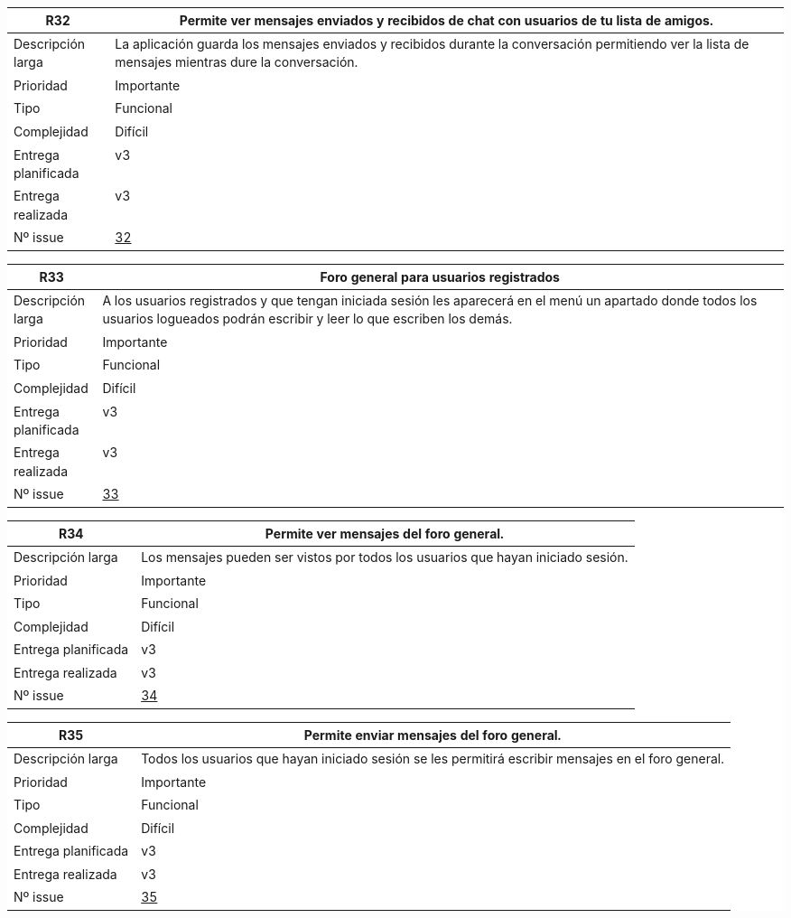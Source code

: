 | **R32**              | **Permite ver mensajes  enviados y recibidos de chat con usuarios de tu lista de amigos.** |
| ----------           | ---------- |
| Descripción larga    |     La aplicación guarda los mensajes enviados y recibidos durante la conversación permitiendo ver la lista de mensajes mientras dure la conversación.       |
| Prioridad            | Importante |
| Tipo                 | Funcional  |
| Complejidad          | Difícil |
| Entrega planificada  | v3 |
| Entrega realizada    | v3 |
| Nº issue             | [32](https://github.com/fernando3287/friendly/issues/32) |

| **R33**              | **Foro general para usuarios registrados** |
| ----------           | ---------- |
| Descripción larga    |     A los usuarios registrados y que tengan iniciada sesión les aparecerá en el menú un apartado donde todos los usuarios logueados podrán escribir y leer lo que escriben los demás.       |
| Prioridad            | Importante |
| Tipo                 | Funcional  |
| Complejidad          | Difícil |
| Entrega planificada  | v3 |
| Entrega realizada    | v3 |
| Nº issue             | [33](https://github.com/fernando3287/friendly/issues/33) |

| **R34**              | **Permite ver mensajes del foro general.** |
| ----------           | ---------- |
| Descripción larga    |      Los mensajes pueden ser vistos por todos los usuarios que hayan iniciado sesión.      |
| Prioridad            | Importante |
| Tipo                 | Funcional  |
| Complejidad          | Difícil |
| Entrega planificada  | v3 |
| Entrega realizada    | v3 |
| Nº issue             | [34](https://github.com/fernando3287/friendly/issues/34) |

| **R35**              | **Permite enviar mensajes del foro general.** |
| ----------           | ---------- |
| Descripción larga    |      Todos los usuarios que hayan iniciado sesión se les permitirá escribir mensajes en el foro general.      |
| Prioridad            | Importante |
| Tipo                 | Funcional  |
| Complejidad          | Difícil |
| Entrega planificada  | v3 |
| Entrega realizada    | v3 |
| Nº issue             | [35](https://github.com/fernando3287/friendly/issues/35) |
